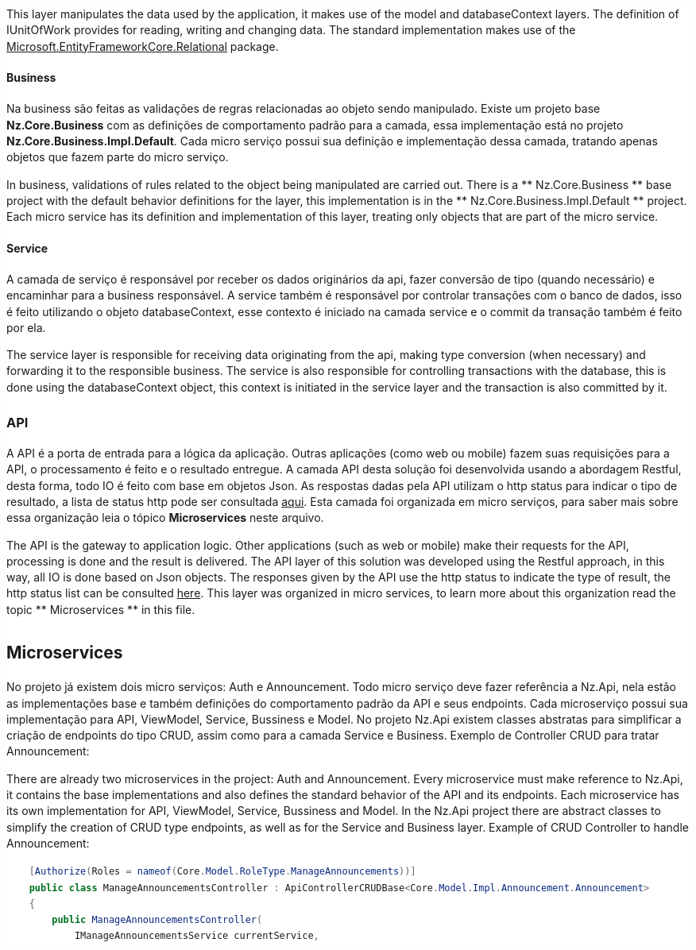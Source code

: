 This layer manipulates the data used by the application, it makes use of the model and databaseContext layers. The definition of IUnitOfWork provides for reading, writing and changing data. The standard implementation makes use of the [Microsoft.EntityFrameworkCore.Relational](https://www.nuget.org/packages/Microsoft.EntityFrameworkCore.Relational) package.
#### Business
Na business são feitas as validações de regras relacionadas ao objeto sendo manipulado. Existe um projeto base **Nz.Core.Business** com as definições de comportamento padrão para a camada, essa implementação está no projeto **Nz.Core.Business.Impl.Default**. Cada micro serviço possui sua definição e implementação dessa camada, tratando apenas objetos que fazem parte do micro serviço.

In business, validations of rules related to the object being manipulated are carried out. There is a ** Nz.Core.Business ** base project with the default behavior definitions for the layer, this implementation is in the ** Nz.Core.Business.Impl.Default ** project. Each micro service has its definition and implementation of this layer, treating only objects that are part of the micro service.
#### Service
A camada de serviço é responsável por receber os dados originários da api, fazer conversão de tipo (quando necessário) e encaminhar para a business responsável. A service também é responsável por controlar transações com o banco de dados, isso é feito utilizando o objeto databaseContext, esse contexto é iniciado na camada service e o commit da transação também é feito por ela.

The service layer is responsible for receiving data originating from the api, making type conversion (when necessary) and forwarding it to the responsible business. The service is also responsible for controlling transactions with the database, this is done using the databaseContext object, this context is initiated in the service layer and the transaction is also committed by it.
### API
A API é a porta de entrada para a lógica da aplicação. Outras aplicações (como web ou mobile) fazem suas requisições para a API, o processamento é feito e o resultado entregue. A camada API desta solução foi desenvolvida usando a abordagem Restful, desta forma, todo IO é feito com base em objetos Json. As respostas dadas pela API utilizam o http status para indicar o tipo de resultado, a lista de status http pode ser consultada [aqui](https://developer.mozilla.org/pt-BR/docs/Web/HTTP/Status).
Esta camada foi organizada em micro serviços, para saber mais sobre essa organização leia o tópico **Microservices** neste arquivo.

The API is the gateway to application logic. Other applications (such as web or mobile) make their requests for the API, processing is done and the result is delivered. The API layer of this solution was developed using the Restful approach, in this way, all IO is done based on Json objects. The responses given by the API use the http status to indicate the type of result, the http status list can be consulted [here](https://developer.mozilla.org/pt-BR/docs/Web/HTTP/Status).
This layer was organized in micro services, to learn more about this organization read the topic ** Microservices ** in this file.
## Microservices
No projeto já existem dois micro serviços: Auth e Announcement. Todo micro serviço deve fazer referência a Nz.Api, nela estão as implementações base e também definições do comportamento padrão da API e seus endpoints.
Cada microserviço possui sua implementação para API, ViewModel, Service, Bussiness e Model.
No projeto Nz.Api existem classes abstratas para simplificar a criação de endpoints do tipo CRUD, assim como para a camada Service e Business.
Exemplo de Controller CRUD para tratar Announcement:

There are already two microservices in the project: Auth and Announcement. Every microservice must make reference to Nz.Api, it contains the base implementations and also defines the standard behavior of the API and its endpoints.
Each microservice has its own implementation for API, ViewModel, Service, Bussiness and Model.
In the Nz.Api project there are abstract classes to simplify the creation of CRUD type endpoints, as well as for the Service and Business layer.
Example of CRUD Controller to handle Announcement:
```csharp
    [Authorize(Roles = nameof(Core.Model.RoleType.ManageAnnouncements))]
    public class ManageAnnouncementsController : ApiControllerCRUDBase<Core.Model.Impl.Announcement.Announcement>
    {
        public ManageAnnouncementsController(
            IManageAnnouncementsService currentService,
```